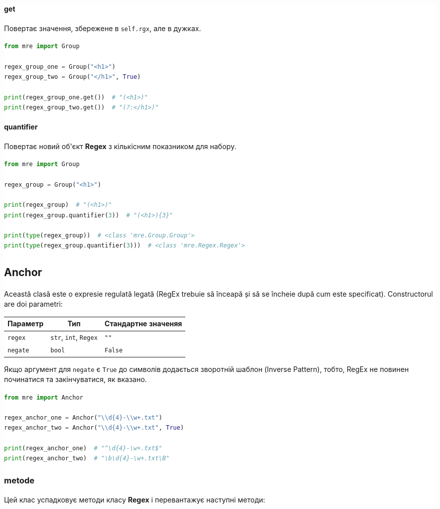 #### get
Повертає значення, збережене в `self.rgx`, але в дужках.

```python
from mre import Group

regex_group_one = Group("<h1>")
regex_group_two = Group("</h1>", True)

print(regex_group_one.get())  # "(<h1>)"
print(regex_group_two.get())  # "(?:</h1>)"
```

#### quantifier
Повертає новий об'єкт **Regex** з кількісним показником для набору.

```python
from mre import Group

regex_group = Group("<h1>")

print(regex_group)  # "(<h1>)"
print(regex_group.quantifier(3))  # "(<h1>){3}"

print(type(regex_group))  # <class 'mre.Group.Group'>
print(type(regex_group.quantifier(3)))  # <class 'mre.Regex.Regex'>
```

## <a name="anchor">Anchor</a>

Această clasă este o expresie regulată legată (RegEx trebuie să înceapă și să se încheie după cum este specificat). Constructorul are doi parametri:

| Параметр | Тип | Стандартне значеняя |
| --------- | ---- | ------------ |
| `regex` | `str`, `int`, `Regex` | `""` |
| `negate` | `bool` | `False` |

Якщо аргумент для `negate` є `True` до символів додається зворотній шаблон (Inverse Pattern), тобто, RegEx не повинен починатися та закінчуватися, як вказано.

```python
from mre import Anchor

regex_anchor_one = Anchor("\\d{4}-\\w+.txt")
regex_anchor_two = Anchor("\\d{4}-\\w+.txt", True)

print(regex_anchor_one)  # "^\d{4}-\w+.txt$"
print(regex_anchor_two)  # "\b\d{4}-\w+.txt\B"
```

### metode
Цей клас успадковує методи класу **Regex** і перевантажує наступні методи:
